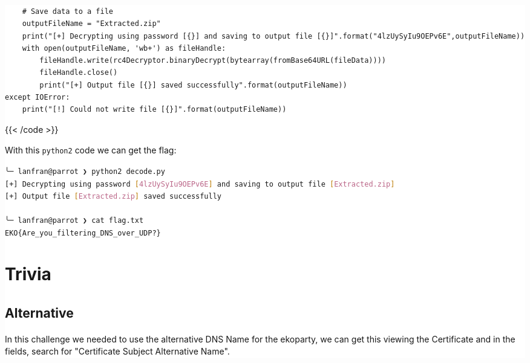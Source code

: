 		# Save data to a file
		outputFileName = "Extracted.zip"
		print("[+] Decrypting using password [{}] and saving to output file [{}]".format("4lzUySyIu9OEPv6E",outputFileName))
		with open(outputFileName, 'wb+') as fileHandle:
			fileHandle.write(rc4Decryptor.binaryDecrypt(bytearray(fromBase64URL(fileData))))
			fileHandle.close()
			print("[+] Output file [{}] saved successfully".format(outputFileName))
	except IOError:
		print("[!] Could not write file [{}]".format(outputFileName))
{{< /code >}}

With this `python2` code we can get the flag:

```bash
╰─ lanfran@parrot ❯ python2 decode.py                                                                                              
[+] Decrypting using password [4lzUySyIu9OEPv6E] and saving to output file [Extracted.zip]
[+] Output file [Extracted.zip] saved successfully

╰─ lanfran@parrot ❯ cat flag.txt                                                                                                  
EKO{Are_you_filtering_DNS_over_UDP?}
```

# Trivia

## Alternative

In this challenge we needed to use the alternative DNS Name for the ekoparty, we can get this viewing the Certificate and in the fields, search for "Certificate Subject Alternative Name".
